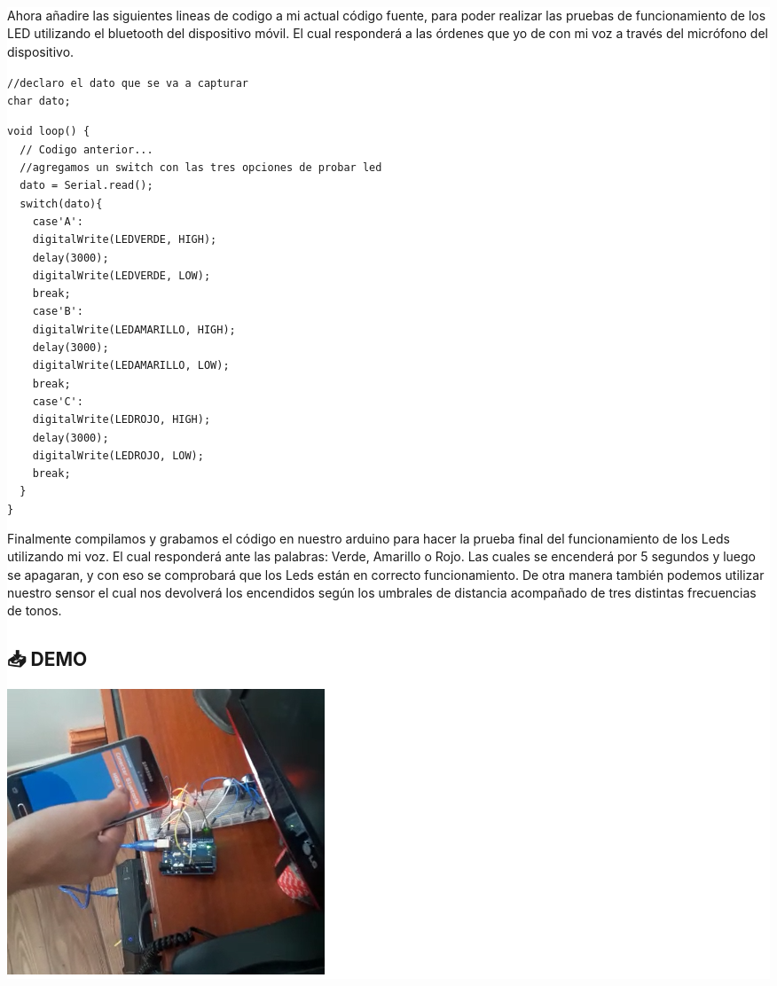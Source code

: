 Ahora añadire las siguientes lineas de codigo a mi actual código fuente, para poder realizar las pruebas de funcionamiento de los LED utilizando el bluetooth del dispositivo móvil. El cual responderá a las órdenes que yo de con mi voz a través del micrófono del dispositivo.  

```
//declaro el dato que se va a capturar
char dato;
```

```
void loop() {
  // Codigo anterior...
  //agregamos un switch con las tres opciones de probar led
  dato = Serial.read();
  switch(dato){
    case'A':
    digitalWrite(LEDVERDE, HIGH);
    delay(3000);
    digitalWrite(LEDVERDE, LOW);
    break;
    case'B':
    digitalWrite(LEDAMARILLO, HIGH);
    delay(3000);
    digitalWrite(LEDAMARILLO, LOW);
    break;
    case'C':
    digitalWrite(LEDROJO, HIGH);
    delay(3000);
    digitalWrite(LEDROJO, LOW);
    break;
  }
}
```
Finalmente compilamos y grabamos el código en nuestro arduino para hacer la prueba final del funcionamiento de los Leds utilizando mi voz. El cual responderá ante las palabras: Verde, Amarillo o Rojo. Las cuales se encenderá por 5 segundos y luego se apagaran, y con eso se comprobará que los Leds están en correcto funcionamiento. De otra manera también podemos utilizar nuestro sensor el cual nos devolverá los encendidos según los umbrales de distancia acompañado de tres distintas frecuencias de tonos.  

## 📥 DEMO

![resultado final](img/Screenshot_25.png?raw=true)